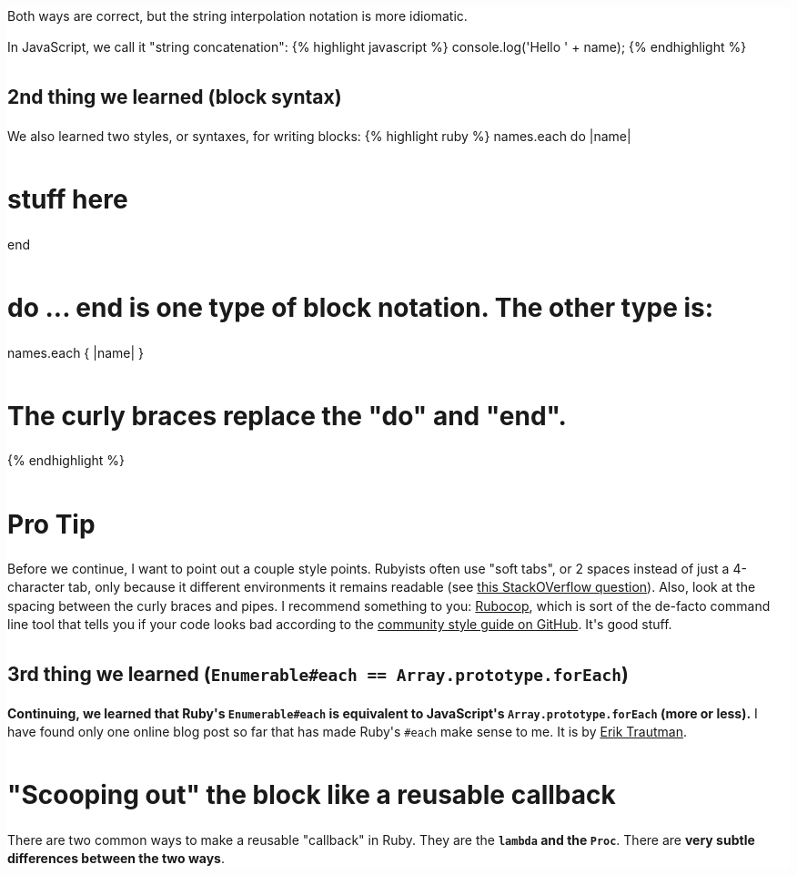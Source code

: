 Both ways are correct, but the string interpolation notation is more idiomatic.

In JavaScript, we call it "string concatenation":
{% highlight javascript %}
console.log('Hello ' + name);
{% endhighlight %}

## 2nd thing we learned (block syntax)

We also learned two styles, or syntaxes, for writing blocks:
{% highlight ruby %}
names.each do |name|
  # stuff here
end

# do ... end is one type of block notation. The other type is:

names.each { |name| }

# The curly braces replace the "do" and "end".
{% endhighlight %}

<div class="protip">
  <h1>Pro Tip</h1>

  <p>
    Before we continue, I want to point out a couple style points. Rubyists often use "soft tabs", or 2 spaces instead of just a 4-character tab, only because it different environments it remains readable (see <a href="http://stackoverflow.com/questions/9446109/soft-tabs-or-hard-tabs">this StackOVerflow question</a>). Also, look at the spacing between the curly braces and pipes. I recommend something to you: <a href="https://github.com/bbatsov/rubocop">Rubocop</a>, which is sort of the de-facto command line tool that tells you if your code looks bad according to the <a href="https://github.com/bbatsov/ruby-style-guide">community style guide on GitHub</a>. It's good stuff.
  </p>
</div>

## 3rd thing we learned (`Enumerable#each == Array.prototype.forEach`)

**Continuing, we learned that Ruby's `Enumerable#each` is equivalent to JavaScript's `Array.prototype.forEach` (more or less).** I have found only one online blog post so far that has made Ruby's `#each` make sense to me. It is by <a href="http://www.eriktrautman.com/posts/ruby-explained-map-select-and-other-enumerable-methods">Erik Trautman</a>.

# "Scooping out" the block like a reusable callback

There are two common ways to make a reusable "callback" in Ruby. They are the **`lambda` and the `Proc`**. There are **very subtle differences between the two ways**.
